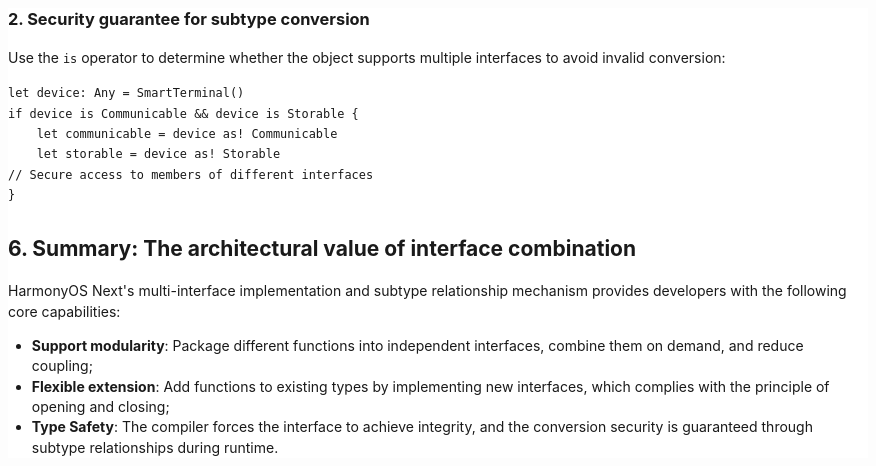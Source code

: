 ### 2. Security guarantee for subtype conversion
Use the `is` operator to determine whether the object supports multiple interfaces to avoid invalid conversion:
```cj
let device: Any = SmartTerminal()
if device is Communicable && device is Storable {
    let communicable = device as! Communicable
    let storable = device as! Storable
// Secure access to members of different interfaces
}
```  


## 6. Summary: The architectural value of interface combination
HarmonyOS Next's multi-interface implementation and subtype relationship mechanism provides developers with the following core capabilities:
- **Support modularity**: Package different functions into independent interfaces, combine them on demand, and reduce coupling;
- **Flexible extension**: Add functions to existing types by implementing new interfaces, which complies with the principle of opening and closing;
- **Type Safety**: The compiler forces the interface to achieve integrity, and the conversion security is guaranteed through subtype relationships during runtime.
